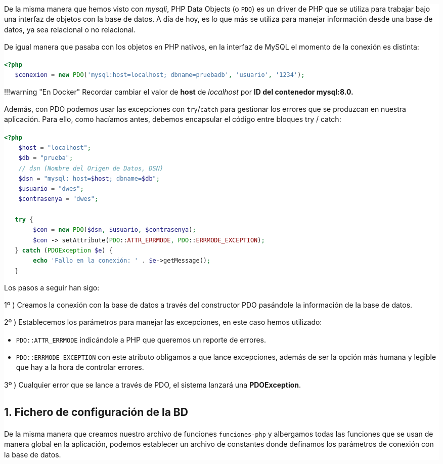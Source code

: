 De la misma manera que hemos visto con *mysqli*, PHP Data Objects (o `PDO`) es un driver de PHP que se utiliza para trabajar bajo una interfaz de objetos con la base de datos. A día de hoy, es lo que más se utiliza para manejar información desde una base de datos, ya sea relacional o no relacional.

De igual manera que pasaba con los objetos en PHP nativos, en la interfaz de MySQL el momento de la conexión es distinta:

```php
<?php
   $conexion = new PDO('mysql:host=localhost; dbname=pruebadb', 'usuario', '1234');
```

!!!warning "En Docker"
    Recordar cambiar el valor de **host** de *localhost* por **ID del contenedor mysql:8.0.**



Además, con PDO podemos usar las excepciones con `try`/`catch` para gestionar los errores que se produzcan en nuestra aplicación. Para ello, como hacíamos antes, debemos encapsular el código entre bloques try / catch:

```php
<?php
	$host = "localhost";
	$db = "prueba";
	// dsn (Nombre del Origen de Datos, DSN)
   	$dsn = "mysql: host=$host; dbname=$db"; 
   	$usuario = "dwes";
   	$contrasenya = "dwes";

   try {
        $con = new PDO($dsn, $usuario, $contrasenya);
        $con -> setAttribute(PDO::ATTR_ERRMODE, PDO::ERRMODE_EXCEPTION);
   } catch (PDOException $e) {
        echo 'Fallo en la conexión: ' . $e->getMessage();
   }
```

Los pasos a seguir han sigo:

1º ) Creamos la conexión con la base de datos a través del constructor PDO pasándole la información de la base de datos. 

2º ) Establecemos los parámetros para manejar las excepciones, en este caso hemos utilizado:

- `PDO::ATTR_ERRMODE` indicándole a PHP que queremos un reporte de errores.

- `PDO::ERRMODE_EXCEPTION` con este atributo obligamos a que lance excepciones, además de ser la opción más humana y legible que hay a la hora de controlar errores.

3º ) Cualquier error que se lance a través de PDO, el sistema lanzará una **PDOException**.

## 1. Fichero de configuración de la BD

De la misma manera que creamos nuestro archivo de funciones `funciones-php` y albergamos todas las funciones que se usan de manera global en la aplicación, podemos establecer un archivo de constantes donde definamos los parámetros de conexión con la base de datos.
